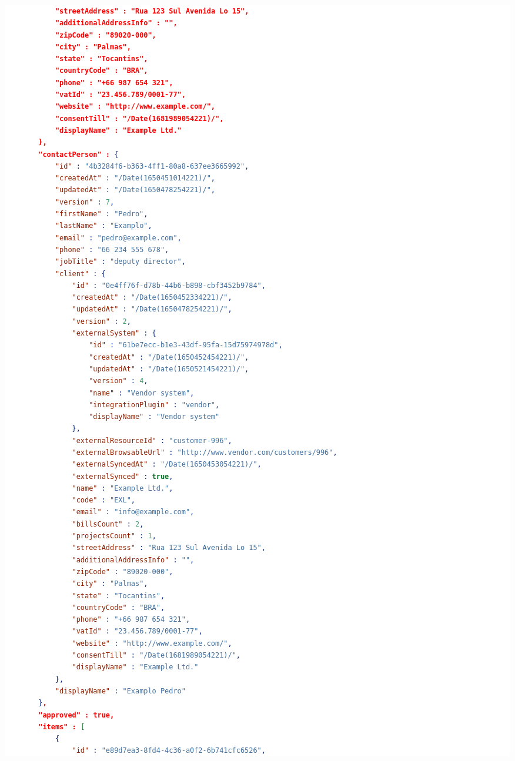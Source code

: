 ```JSON
			"streetAddress" : "Rua 123 Sul Avenida Lo 15",
			"additionalAddressInfo" : "",
			"zipCode" : "89020-000",
			"city" : "Palmas",
			"state" : "Tocantins",
			"countryCode" : "BRA",
			"phone" : "+66 987 654 321",
			"vatId" : "23.456.789/0001-77",
			"website" : "http://www.example.com/",
			"consentTill" : "/Date(1681989054221)/",
			"displayName" : "Example Ltd."
		},
		"contactPerson" : {
			"id" : "4b3284f6-b363-4ff1-80a8-637ee3665992",
			"createdAt" : "/Date(1650451014221)/",
			"updatedAt" : "/Date(1650478254221)/",
			"version" : 7,
			"firstName" : "Pedro",
			"lastName" : "Examplo",
			"email" : "pedro@example.com",
			"phone" : "66 234 555 678",
			"jobTitle" : "deputy director",
			"client" : {
				"id" : "0e4ff76f-d78b-44b6-b898-cbf3452b9784",
				"createdAt" : "/Date(1650452334221)/",
				"updatedAt" : "/Date(1650478254221)/",
				"version" : 2,
				"externalSystem" : {
					"id" : "61be7ecc-b1e3-43df-95fa-15d75974978d",
					"createdAt" : "/Date(1650452454221)/",
					"updatedAt" : "/Date(1650521454221)/",
					"version" : 4,
					"name" : "Vendor system",
					"integrationPlugin" : "vendor",
					"displayName" : "Vendor system"
				},
				"externalResourceId" : "customer-996",
				"externalBrowsableUrl" : "http://www.vendor.com/customers/996",
				"externalSyncedAt" : "/Date(1650453054221)/",
				"externalSynced" : true,
				"name" : "Example Ltd.",
				"code" : "EXL",
				"email" : "info@example.com",
				"billsCount" : 2,
				"projectsCount" : 1,
				"streetAddress" : "Rua 123 Sul Avenida Lo 15",
				"additionalAddressInfo" : "",
				"zipCode" : "89020-000",
				"city" : "Palmas",
				"state" : "Tocantins",
				"countryCode" : "BRA",
				"phone" : "+66 987 654 321",
				"vatId" : "23.456.789/0001-77",
				"website" : "http://www.example.com/",
				"consentTill" : "/Date(1681989054221)/",
				"displayName" : "Example Ltd."
			},
			"displayName" : "Examplo Pedro"
		},
		"approved" : true,
		"items" : [
			{
				"id" : "e89d7ea3-8fd4-4c36-a0f2-6b741cfc6526",
```